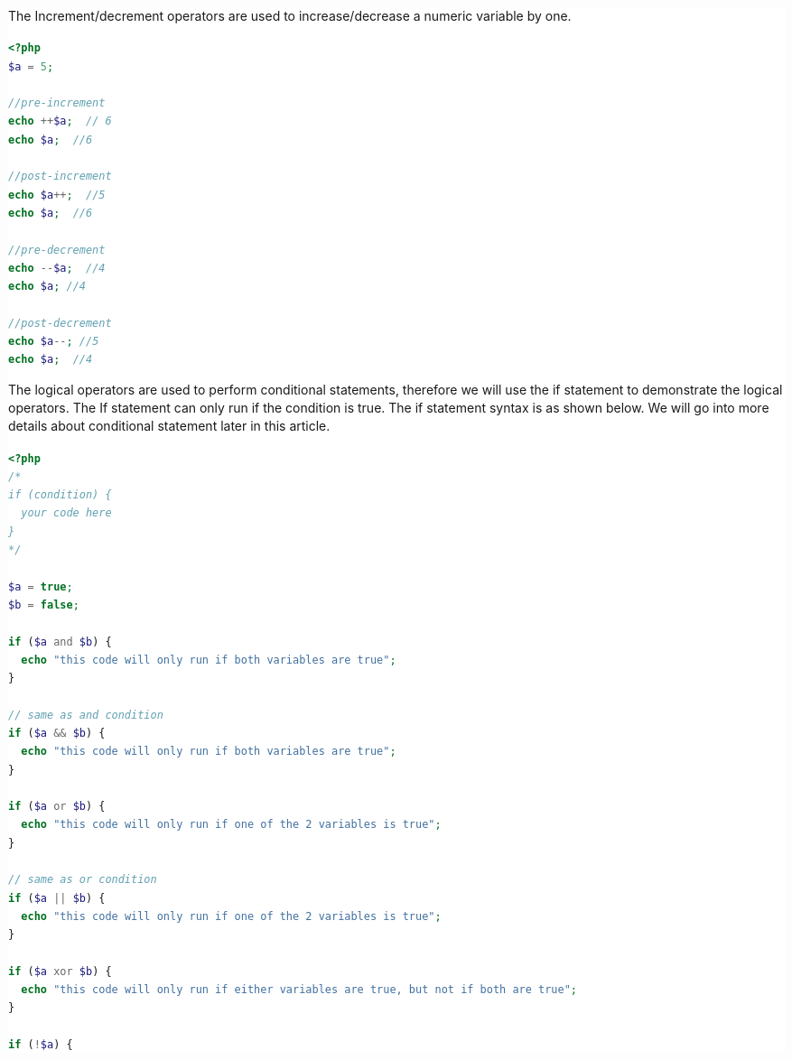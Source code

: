 
The Increment/decrement operators are used to increase/decrease a numeric variable by one.

<span class="hl-info"></span>
```php
<?php
$a = 5;

//pre-increment
echo ++$a;  // 6
echo $a;  //6

//post-increment
echo $a++;  //5
echo $a;  //6 

//pre-decrement
echo --$a;  //4
echo $a; //4

//post-decrement
echo $a--; //5
echo $a;  //4
```

The logical operators are used to perform conditional statements, therefore we will use the if statement to demonstrate the logical operators. The If statement can only run if the condition is true. The if statement syntax is as shown below. We will go into more details about conditional statement later in this article.

<span class="hl-info"></span>
```php
<?php
/*
if (condition) {
  your code here
}
*/

$a = true;
$b = false;

if ($a and $b) {
  echo "this code will only run if both variables are true";
}

// same as and condition
if ($a && $b) {
  echo "this code will only run if both variables are true";
}

if ($a or $b) {
  echo "this code will only run if one of the 2 variables is true";
}

// same as or condition
if ($a || $b) {
  echo "this code will only run if one of the 2 variables is true";
}

if ($a xor $b) {
  echo "this code will only run if either variables are true, but not if both are true";
}

if (!$a) {
```